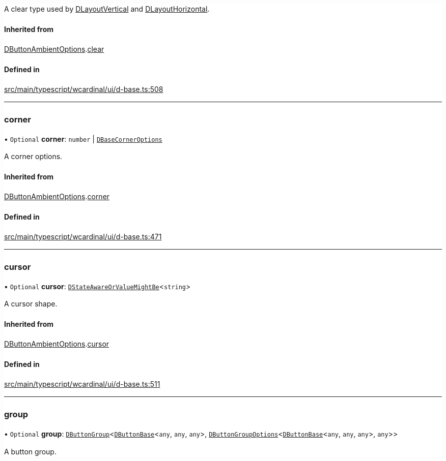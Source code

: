 A clear type used by [DLayoutVertical](../classes/DLayoutVertical.md) and [DLayoutHorizontal](../classes/DLayoutHorizontal.md).

#### Inherited from

[DButtonAmbientOptions](DButtonAmbientOptions.md).[clear](DButtonAmbientOptions.md#clear)

#### Defined in

[src/main/typescript/wcardinal/ui/d-base.ts:508](https://github.com/winter-cardinal/winter-cardinal-ui/blob/v0.442.0/src/main/typescript/wcardinal/ui/d-base.ts#L508)

___

### corner

• `Optional` **corner**: `number` \| [`DBaseCornerOptions`](DBaseCornerOptions.md)

A corner options.

#### Inherited from

[DButtonAmbientOptions](DButtonAmbientOptions.md).[corner](DButtonAmbientOptions.md#corner)

#### Defined in

[src/main/typescript/wcardinal/ui/d-base.ts:471](https://github.com/winter-cardinal/winter-cardinal-ui/blob/v0.442.0/src/main/typescript/wcardinal/ui/d-base.ts#L471)

___

### cursor

• `Optional` **cursor**: [`DStateAwareOrValueMightBe`](../index.md#dstateawareorvaluemightbe)\<`string`\>

A cursor shape.

#### Inherited from

[DButtonAmbientOptions](DButtonAmbientOptions.md).[cursor](DButtonAmbientOptions.md#cursor)

#### Defined in

[src/main/typescript/wcardinal/ui/d-base.ts:511](https://github.com/winter-cardinal/winter-cardinal-ui/blob/v0.442.0/src/main/typescript/wcardinal/ui/d-base.ts#L511)

___

### group

• `Optional` **group**: [`DButtonGroup`](../classes/DButtonGroup.md)\<[`DButtonBase`](../classes/DButtonBase.md)\<`any`, `any`, `any`\>, [`DButtonGroupOptions`](DButtonGroupOptions.md)\<[`DButtonBase`](../classes/DButtonBase.md)\<`any`, `any`, `any`\>, `any`\>\>

A button group.

